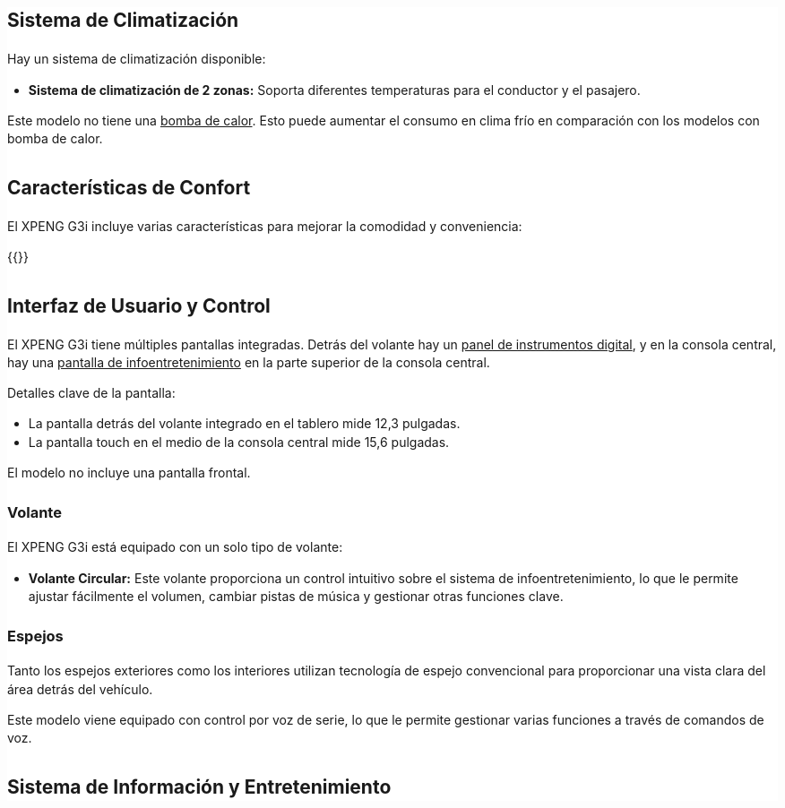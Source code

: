 ## Sistema de Climatización

Hay un sistema de climatización disponible:

- **Sistema de climatización de 2 zonas:** Soporta diferentes temperaturas para el conductor y el pasajero.

Este modelo no tiene una [bomba de calor](../../../../technology/hvac/#heat-pump). Esto puede aumentar el consumo en clima frío en comparación con los modelos con bomba de calor.

<a id="section-comfort" style="display: block; position: relative; top: -60px; visibility: hidden;"></a>

## Características de Confort

El XPENG G3i incluye varias características para mejorar la comodidad y conveniencia:

{{<evkxdisplayaddarticle />}}

<a id="section-ui" style="display: block; position: relative; top: -60px; visibility: hidden;"></a>

## Interfaz de Usuario y Control

El XPENG G3i tiene múltiples pantallas integradas. Detrás del volante hay un [panel de instrumentos digital](../../../../technology/userinterface/screens/#digital-instruments), y en la consola central, hay una [pantalla de infoentretenimiento](../../../../technology/userinterface/screens/#infotainment-screen) en la parte superior de la consola central.

Detalles clave de la pantalla:

- La pantalla  detrás del volante integrado en el tablero mide 12,3 pulgadas.
- La pantalla touch en el medio de la consola central mide 15,6 pulgadas.

El modelo no incluye una pantalla frontal.

### Volante

El XPENG G3i está equipado con un solo tipo de volante:

- **Volante Circular:** Este volante proporciona un control intuitivo sobre el sistema de infoentretenimiento, lo que le permite ajustar fácilmente el volumen, cambiar pistas de música y gestionar otras funciones clave.

### Espejos

Tanto los espejos exteriores como los interiores utilizan tecnología de espejo convencional para proporcionar una vista clara del área detrás del vehículo.

Este modelo viene equipado con control por voz de serie, lo que le permite gestionar varias funciones a través de comandos de voz.

<a id="section-infotainment" style="display: block; position: relative; top: -60px; visibility: hidden;"></a>

## Sistema de Información y Entretenimiento
